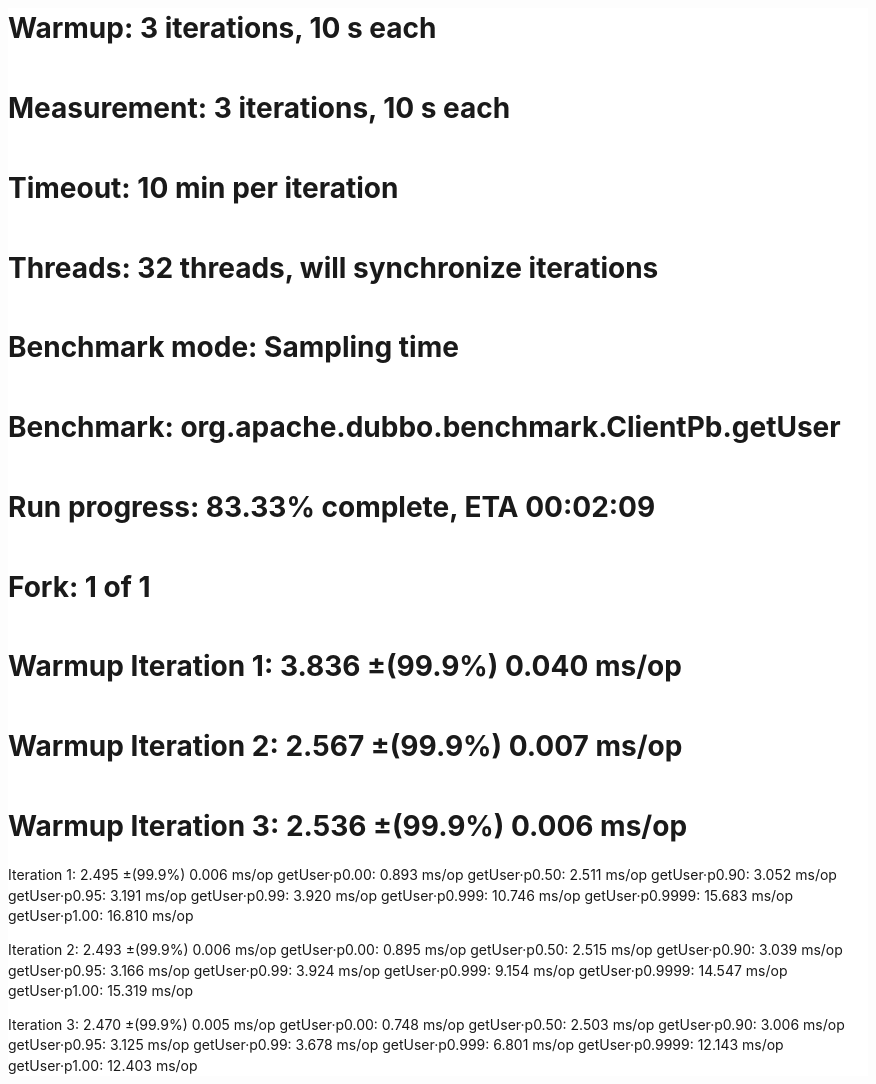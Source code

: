 # Warmup: 3 iterations, 10 s each
# Measurement: 3 iterations, 10 s each
# Timeout: 10 min per iteration
# Threads: 32 threads, will synchronize iterations
# Benchmark mode: Sampling time
# Benchmark: org.apache.dubbo.benchmark.ClientPb.getUser

# Run progress: 83.33% complete, ETA 00:02:09
# Fork: 1 of 1
# Warmup Iteration   1: 3.836 ±(99.9%) 0.040 ms/op
# Warmup Iteration   2: 2.567 ±(99.9%) 0.007 ms/op
# Warmup Iteration   3: 2.536 ±(99.9%) 0.006 ms/op
Iteration   1: 2.495 ±(99.9%) 0.006 ms/op
                 getUser·p0.00:   0.893 ms/op
                 getUser·p0.50:   2.511 ms/op
                 getUser·p0.90:   3.052 ms/op
                 getUser·p0.95:   3.191 ms/op
                 getUser·p0.99:   3.920 ms/op
                 getUser·p0.999:  10.746 ms/op
                 getUser·p0.9999: 15.683 ms/op
                 getUser·p1.00:   16.810 ms/op

Iteration   2: 2.493 ±(99.9%) 0.006 ms/op
                 getUser·p0.00:   0.895 ms/op
                 getUser·p0.50:   2.515 ms/op
                 getUser·p0.90:   3.039 ms/op
                 getUser·p0.95:   3.166 ms/op
                 getUser·p0.99:   3.924 ms/op
                 getUser·p0.999:  9.154 ms/op
                 getUser·p0.9999: 14.547 ms/op
                 getUser·p1.00:   15.319 ms/op

Iteration   3: 2.470 ±(99.9%) 0.005 ms/op
                 getUser·p0.00:   0.748 ms/op
                 getUser·p0.50:   2.503 ms/op
                 getUser·p0.90:   3.006 ms/op
                 getUser·p0.95:   3.125 ms/op
                 getUser·p0.99:   3.678 ms/op
                 getUser·p0.999:  6.801 ms/op
                 getUser·p0.9999: 12.143 ms/op
                 getUser·p1.00:   12.403 ms/op
